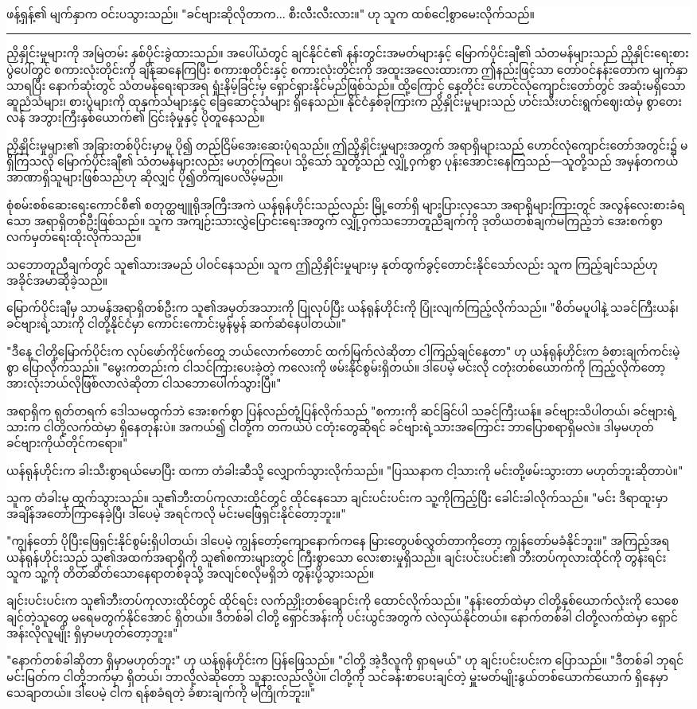 ဖန့်ရှန့်၏ မျက်နှာက ဝင်းပသွားသည်။ "ခင်ဗျားဆိုလိုတာက... စီးလီးလီးလား။" ဟု သူက ထစ်ငေါ့စွာမေးလိုက်သည်။

---

ညှိနှိုင်းမှုများကို အမြဲတမ်း နှစ်ပိုင်းခွဲထားသည်။ အပေါ်ယံတွင် ချင်နိုင်ငံ၏ နန်းတွင်းအမတ်များနှင့် မြောက်ပိုင်းချီ၏ သံတမန်များသည် ညှိနှိုင်းရေးစားပွဲပေါ်တွင် စကားလုံးတိုင်းကို ချိန်ဆနေကြပြီး စကားစုတိုင်းနှင့် စကားလုံးတိုင်းကို အထူးအလေးထားကာ ဤနည်းဖြင့်သာ တော်ဝင်နန်းတော်က မျက်နှာသာရပြီး နောက်ဆုံးတွင် သံတမန်ရေးရာအရ ရှုံးနိမ့်ခြင်းမှ ရှောင်ရှားနိုင်မည်ဖြစ်သည်။ ထို့ကြောင့် နေ့တိုင်း ဟောင်လုံကျောင်းတော်တွင် အဆုံးမရှိသော ဆူညံသံများ၊ စားပွဲများကို ထုနှက်သံများနှင့် ခြေဆောင့်သံများ ရှိနေသည်။ နိုင်ငံနှစ်ခုကြားက ညှိနှိုင်းမှုများသည် ဟင်းသီးဟင်းရွက်ဈေးထဲမှ စွာတေးလန် အဘွားကြီးနှစ်ယောက်၏ ငြင်းခုံမှုနှင့် ပိုတူနေသည်။

ညှိနှိုင်းမှုများ၏ အခြားတစ်ပိုင်းမှာမူ ပို၍ တည်ငြိမ်အေးဆေးပုံရသည်။ ဤညှိနှိုင်းမှုများအတွက် အရာရှိများသည် ဟောင်လုံကျောင်းတော်အတွင်း၌ မရှိကြသလို မြောက်ပိုင်းချီ၏ သံတမန်များလည်း မဟုတ်ကြပေ၊ သို့သော် သူတို့သည် လျှို့ဝှက်စွာ ပုန်းအောင်းနေကြသည်—သူတို့သည် အမှန်တကယ် အာဏာရှိသူများဖြစ်သည်ဟု ဆိုလျှင် ပို၍တိကျပေလိမ့်မည်။

စုံစမ်းစစ်ဆေးရေးကောင်စီ၏ စတုတ္ထဗျူရိုအကြီးအကဲ ယန်ရုန်ဟိုင်းသည်လည်း မြို့တော်ရှိ များပြားလှသော အရာရှိများကြားတွင် အလွန်လေးစားခံရသော အရာရှိတစ်ဦးဖြစ်သည်။ သူက အကျဉ်းသားလွှဲပြောင်းရေးအတွက် လျှို့ဝှက်သဘောတူညီချက်ကို ဒုတိယတစ်ချက်မကြည့်ဘဲ အေးစက်စွာ လက်မှတ်ရေးထိုးလိုက်သည်။

သဘောတူညီချက်တွင် သူ၏သားအမည် ပါဝင်နေသည်။ သူက ဤညှိနှိုင်းမှုများမှ နုတ်ထွက်ခွင့်တောင်းနိုင်သော်လည်း သူက ကြည့်ချင်သည်ဟု အခိုင်အမာဆိုခဲ့သည်။

မြောက်ပိုင်းချီမှ သာမန်အရာရှိတစ်ဦးက သူ၏အမှတ်အသားကို ပြုလုပ်ပြီး ယန်ရုန်ဟိုင်းကို ပြုံးလျက်ကြည့်လိုက်သည်။ "စိတ်မပူပါနဲ့ သခင်ကြီးယန်၊ ခင်ဗျားရဲ့သားကို ငါတို့နိုင်ငံမှာ ကောင်းကောင်းမွန်မွန် ဆက်ဆံနေပါတယ်။"

"ဒီနေ့ ငါတို့မြောက်ပိုင်းက လုပ်ဖော်ကိုင်ဖက်တွေ ဘယ်လောက်တောင် ထက်မြက်လဲဆိုတာ ငါကြည့်ချင်နေတာ" ဟု ယန်ရုန်ဟိုင်းက ခံစားချက်ကင်းမဲ့စွာ ပြောလိုက်သည်။ "မွေးကတည်းက ငါသင်ကြားပေးခဲ့တဲ့ ကလေးကို ဖမ်းနိုင်စွမ်းရှိတယ်။ ဒါပေမဲ့ မင်းလို ငတုံးတစ်ယောက်ကို ကြည့်လိုက်တော့ အားလုံးဘယ်လိုဖြစ်လာလဲဆိုတာ ငါသဘောပေါက်သွားပြီ။"

အရာရှိက ရုတ်တရက် ဒေါသမထွက်ဘဲ အေးစက်စွာ ပြန်လည်တုံ့ပြန်လိုက်သည် "စကားကို ဆင်ခြင်ပါ သခင်ကြီးယန်။ ခင်ဗျားသိပါတယ်၊ ခင်ဗျားရဲ့သားက ငါတို့လက်ထဲမှာ ရှိနေတုန်းပဲ။ အကယ်၍ ငါတို့က တကယ်ပဲ ငတုံးတွေဆိုရင် ခင်ဗျားရဲ့သားအကြောင်း ဘာပြောစရာရှိမလဲ။ ဒါမှမဟုတ် ခင်ဗျားကိုယ်တိုင်ကရော။"

ယန်ရုန်ဟိုင်းက ခါးသီးစွာရယ်မောပြီး ထကာ တံခါးဆီသို့ လျှောက်သွားလိုက်သည်။ "ပြဿနာက ငါ့သားကို မင်းတို့ဖမ်းသွားတာ မဟုတ်ဘူးဆိုတာပဲ။"

သူက တံခါးမှ ထွက်သွားသည်။ သူ၏ဘီးတပ်ကုလားထိုင်တွင် ထိုင်နေသော ချင်းပင်းပင်းက သူ့ကိုကြည့်ပြီး ခေါင်းခါလိုက်သည်။ "မင်း ဒီရာထူးမှာ အချိန်အတော်ကြာနေခဲ့ပြီ၊ ဒါပေမဲ့ အရင်ကလို မင်းမဖြေရှင်းနိုင်တော့ဘူး။"

"ကျွန်တော် ပိုပြီးဖြေရှင်းနိုင်စွမ်းရှိပါတယ်၊ ဒါပေမဲ့ ကျွန်တော့်ကျောနောက်ကနေ မြားတွေပစ်လွှတ်တာကိုတော့ ကျွန်တော်မခံနိုင်ဘူး။" အကြည့်အရ ယန်ရုန်ဟိုင်းသည် သူ၏အထက်အရာရှိကို သူ၏စကားများတွင် ကြီးစွာသော လေးစားမှုရှိသည်။ ချင်းပင်းပင်း၏ ဘီးတပ်ကုလားထိုင်ကို တွန်းရင်း သူက သူ့ကို တိတ်ဆိတ်သောနေရာတစ်ခုသို့ အလျင်စလိုမရှိဘဲ တွန်းပို့သွားသည်။

ချင်းပင်းပင်းက သူ၏ဘီးတပ်ကုလားထိုင်တွင် ထိုင်ရင်း လက်ညှိုးတစ်ချောင်းကို ထောင်လိုက်သည်။ "နန်းတော်ထဲမှာ ငါတို့နှစ်ယောက်လုံးကို သေစေချင်တဲ့သူတွေ မရေမတွက်နိုင်အောင် ရှိတယ်။ ဒီတစ်ခါ ငါတို့ ရှောင်အန်းကို ပင်းယွင်အတွက် လဲလှယ်နိုင်တယ်။ နောက်တစ်ခါ ငါတို့လက်ထဲမှာ ရှောင်အန်းလိုလူမျိုး ရှိမှာမဟုတ်တော့ဘူး။"

"နောက်တစ်ခါဆိုတာ ရှိမှာမဟုတ်ဘူး" ဟု ယန်ရုန်ဟိုင်းက ပြန်ဖြေသည်။ "ငါတို့ အဲ့ဒီလူကို ရှာရမယ်" ဟု ချင်းပင်းပင်းက ပြောသည်။ "ဒီတစ်ခါ ဘုရင်မင်းမြတ်က ငါတို့ဘက်မှာ ရှိတယ်၊ ဘာလို့လဲဆိုတော့ သူနားလည်လို့ပဲ။ ငါတို့ကို သင်ခန်းစာပေးချင်တဲ့ မှူးမတ်မျိုးနွယ်တစ်ယောက်ယောက် ရှိနေမှာ သေချာတယ်။ ဒါပေမဲ့ ငါက ရန်စခံရတဲ့ ခံစားချက်ကို မကြိုက်ဘူး။"
